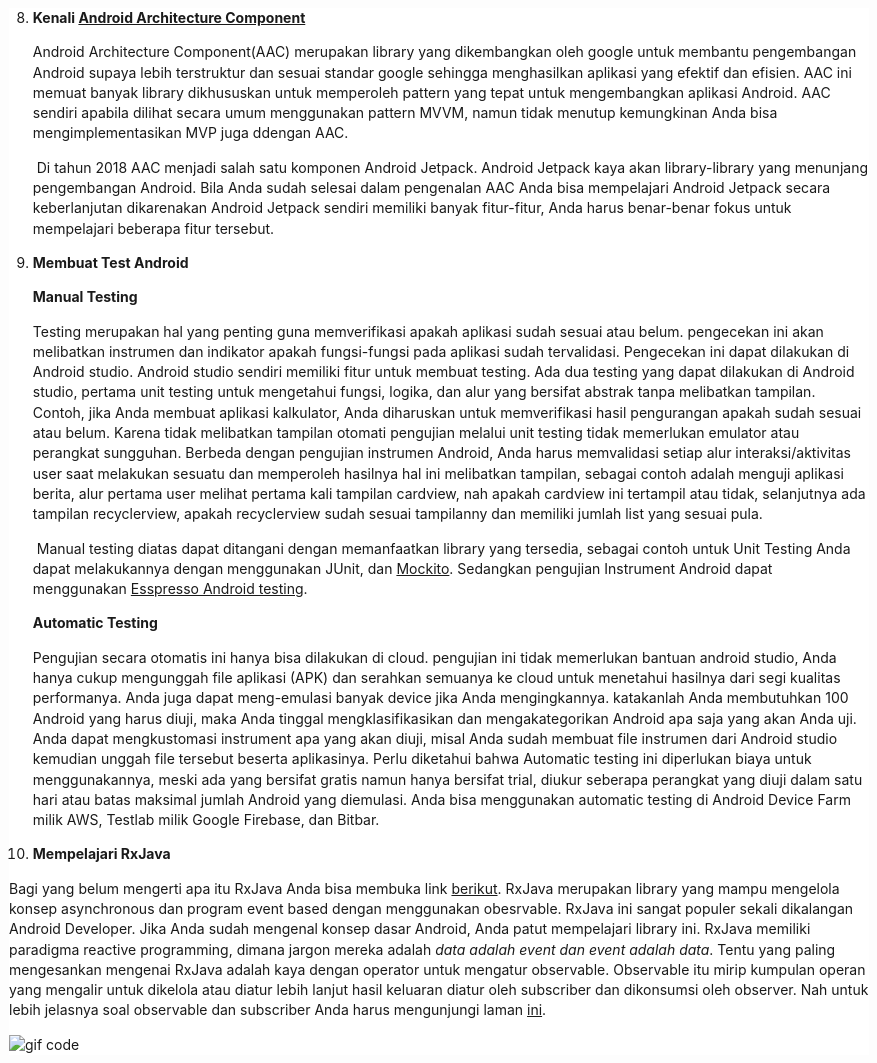 8. **Kenali [Android Architecture Component](https://developer.android.com/topic/libraries/architecture/)**

   Android Architecture Component(AAC) merupakan library yang dikembangkan oleh google untuk membantu pengembangan Android supaya lebih terstruktur dan sesuai standar google  sehingga menghasilkan aplikasi yang efektif dan efisien. AAC ini memuat banyak library dikhususkan untuk memperoleh pattern yang tepat untuk mengembangkan aplikasi Android. AAC sendiri apabila dilihat secara umum menggunakan pattern MVVM, namun tidak menutup kemungkinan Anda bisa mengimplementasikan MVP juga ddengan AAC.

   ​	Di tahun 2018 AAC menjadi salah satu komponen Android Jetpack. Android Jetpack kaya akan library-library yang menunjang pengembangan Android. Bila Anda sudah selesai dalam pengenalan AAC Anda bisa mempelajari Android Jetpack secara keberlanjutan dikarenakan Android Jetpack sendiri memiliki banyak fitur-fitur, Anda harus benar-benar fokus untuk mempelajari beberapa fitur tersebut. 

9. **Membuat Test Android**

   **Manual Testing**

   Testing merupakan hal yang penting guna memverifikasi apakah aplikasi sudah sesuai atau belum. pengecekan ini akan melibatkan instrumen dan indikator apakah fungsi-fungsi pada aplikasi sudah tervalidasi. Pengecekan ini dapat dilakukan di Android studio. Android studio sendiri memiliki fitur untuk membuat testing. Ada dua testing yang dapat dilakukan di Android studio, pertama unit testing untuk mengetahui fungsi, logika, dan alur yang bersifat abstrak tanpa melibatkan tampilan. Contoh, jika Anda membuat aplikasi kalkulator, Anda diharuskan untuk memverifikasi hasil pengurangan apakah sudah sesuai atau belum. Karena tidak melibatkan tampilan otomati pengujian melalui unit testing tidak memerlukan emulator atau perangkat sungguhan. Berbeda dengan pengujian instrumen Android, Anda harus memvalidasi setiap alur interaksi/aktivitas user saat melakukan sesuatu dan memperoleh hasilnya hal ini melibatkan tampilan, sebagai contoh adalah menguji aplikasi berita, alur pertama user melihat pertama kali tampilan cardview, nah apakah cardview ini tertampil atau tidak, selanjutnya ada tampilan recyclerview, apakah recyclerview sudah sesuai tampilanny dan memiliki jumlah list yang sesuai pula. 

   ​	Manual testing diatas dapat ditangani dengan memanfaatkan library yang tersedia, sebagai contoh untuk Unit Testing Anda dapat melakukannya dengan menggunakan JUnit, dan [Mockito](https://site.mockito.org/). Sedangkan pengujian Instrument Android dapat menggunakan [Esspresso Android testing](https://developer.android.com/training/testing/espresso/).



   **Automatic Testing**

   Pengujian secara otomatis ini hanya bisa dilakukan di cloud. pengujian ini tidak memerlukan bantuan android studio, Anda hanya cukup mengunggah file aplikasi (APK) dan serahkan semuanya ke cloud untuk menetahui hasilnya dari segi kualitas performanya. Anda juga dapat meng-emulasi banyak device jika Anda mengingkannya. katakanlah Anda membutuhkan 100 Android yang harus diuji, maka Anda tinggal mengklasifikasikan dan mengakategorikan Android apa saja yang akan Anda uji. Anda dapat mengkustomasi instrument apa yang akan diuji, misal Anda sudah membuat file instrumen dari Android studio kemudian unggah file tersebut beserta aplikasinya. Perlu diketahui bahwa Automatic testing ini diperlukan biaya untuk menggunakannya, meski ada yang bersifat gratis namun hanya bersifat trial, diukur seberapa perangkat yang diuji dalam satu hari atau batas maksimal jumlah Android yang diemulasi. Anda bisa menggunakan automatic testing di Android Device Farm milik AWS, Testlab milik Google Firebase, dan Bitbar.

10. **Mempelajari RxJava**

  Bagi yang belum mengerti apa itu RxJava Anda bisa membuka link [berikut](https://github.com/ReactiveX/RxJava). RxJava merupakan library yang mampu mengelola konsep asynchronous dan program event based dengan menggunakan obesrvable. RxJava ini sangat populer sekali dikalangan Android Developer. Jika Anda sudah mengenal konsep dasar Android, Anda patut mempelajari library ini. RxJava memiliki paradigma reactive programming, dimana jargon mereka adalah *data adalah event dan event adalah data*. Tentu yang paling mengesankan mengenai RxJava adalah kaya dengan operator untuk mengatur observable. Observable itu mirip kumpulan operan yang mengalir untuk dikelola atau diatur lebih lanjut hasil keluaran diatur oleh subscriber dan dikonsumsi oleh observer. Nah untuk lebih jelasnya soal observable dan subscriber Anda harus mengunjungi laman [ini](https://guides.codepath.com/android/RxJava). 



![gif code](https://media.giphy.com/media/Lny6Rw04nsOOc/giphy-downsized.gif)



